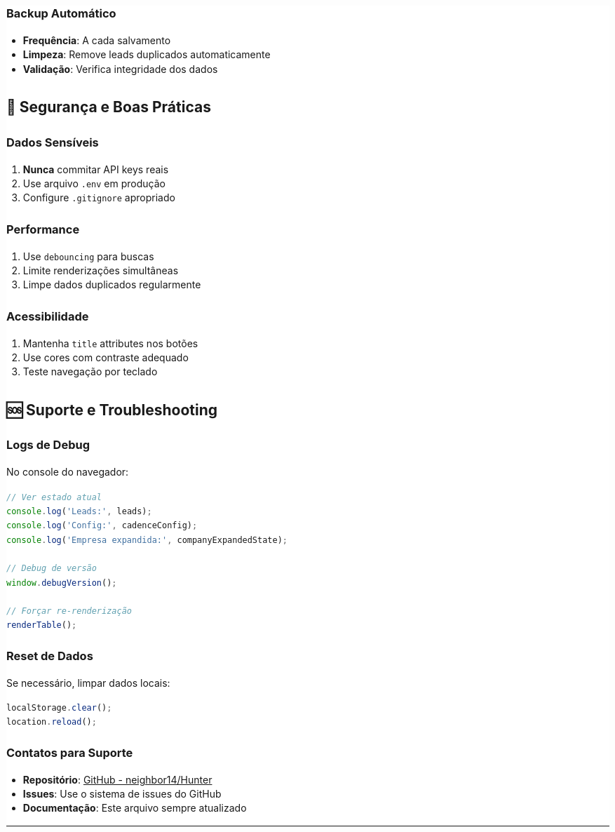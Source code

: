 ### Backup Automático
- **Frequência**: A cada salvamento
- **Limpeza**: Remove leads duplicados automaticamente
- **Validação**: Verifica integridade dos dados

## 🔐 Segurança e Boas Práticas

### Dados Sensíveis
1. **Nunca** commitar API keys reais
2. Use arquivo `.env` em produção
3. Configure `.gitignore` apropriado

### Performance
1. Use `debouncing` para buscas
2. Limite renderizações simultâneas
3. Limpe dados duplicados regularmente

### Acessibilidade
1. Mantenha `title` attributes nos botões
2. Use cores com contraste adequado
3. Teste navegação por teclado

## 🆘 Suporte e Troubleshooting

### Logs de Debug
No console do navegador:
```javascript
// Ver estado atual
console.log('Leads:', leads);
console.log('Config:', cadenceConfig);
console.log('Empresa expandida:', companyExpandedState);

// Debug de versão
window.debugVersion();

// Forçar re-renderização
renderTable();
```

### Reset de Dados
Se necessário, limpar dados locais:
```javascript
localStorage.clear();
location.reload();
```

### Contatos para Suporte
- **Repositório**: [GitHub - neighbor14/Hunter](https://github.com/neighbor14/Hunter)
- **Issues**: Use o sistema de issues do GitHub
- **Documentação**: Este arquivo sempre atualizado

---